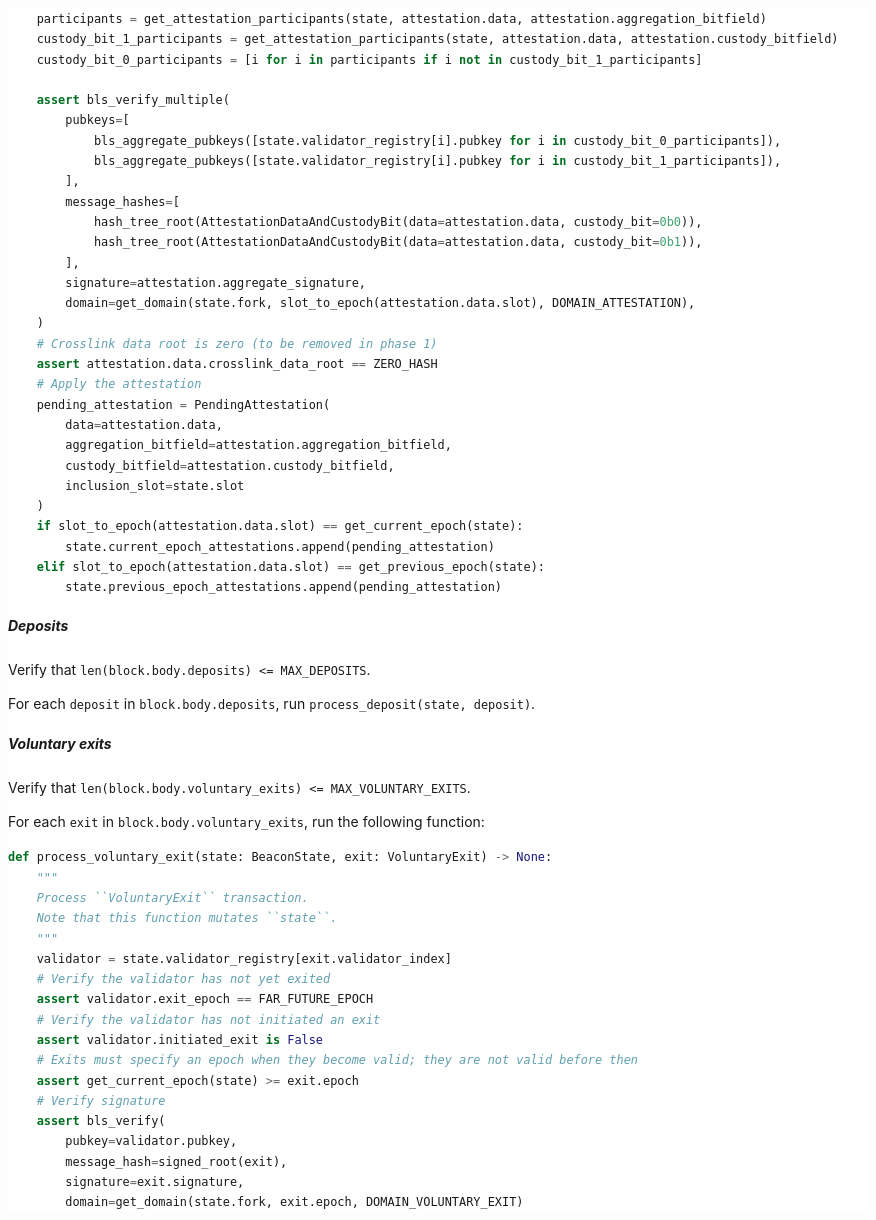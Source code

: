 ```python
    participants = get_attestation_participants(state, attestation.data, attestation.aggregation_bitfield)
    custody_bit_1_participants = get_attestation_participants(state, attestation.data, attestation.custody_bitfield)
    custody_bit_0_participants = [i for i in participants if i not in custody_bit_1_participants]

    assert bls_verify_multiple(
        pubkeys=[
            bls_aggregate_pubkeys([state.validator_registry[i].pubkey for i in custody_bit_0_participants]),
            bls_aggregate_pubkeys([state.validator_registry[i].pubkey for i in custody_bit_1_participants]),
        ],
        message_hashes=[
            hash_tree_root(AttestationDataAndCustodyBit(data=attestation.data, custody_bit=0b0)),
            hash_tree_root(AttestationDataAndCustodyBit(data=attestation.data, custody_bit=0b1)),
        ],
        signature=attestation.aggregate_signature,
        domain=get_domain(state.fork, slot_to_epoch(attestation.data.slot), DOMAIN_ATTESTATION),
    )
    # Crosslink data root is zero (to be removed in phase 1)
    assert attestation.data.crosslink_data_root == ZERO_HASH
    # Apply the attestation
    pending_attestation = PendingAttestation(
        data=attestation.data,
        aggregation_bitfield=attestation.aggregation_bitfield,
        custody_bitfield=attestation.custody_bitfield,
        inclusion_slot=state.slot
    )
    if slot_to_epoch(attestation.data.slot) == get_current_epoch(state):
        state.current_epoch_attestations.append(pending_attestation)
    elif slot_to_epoch(attestation.data.slot) == get_previous_epoch(state):
        state.previous_epoch_attestations.append(pending_attestation)
```

##### Deposits

Verify that `len(block.body.deposits) <= MAX_DEPOSITS`.

For each `deposit` in `block.body.deposits`, run `process_deposit(state, deposit)`.

##### Voluntary exits

Verify that `len(block.body.voluntary_exits) <= MAX_VOLUNTARY_EXITS`.

For each `exit` in `block.body.voluntary_exits`, run the following function:

```python
def process_voluntary_exit(state: BeaconState, exit: VoluntaryExit) -> None:
    """
    Process ``VoluntaryExit`` transaction.
    Note that this function mutates ``state``.
    """
    validator = state.validator_registry[exit.validator_index]
    # Verify the validator has not yet exited
    assert validator.exit_epoch == FAR_FUTURE_EPOCH
    # Verify the validator has not initiated an exit
    assert validator.initiated_exit is False
    # Exits must specify an epoch when they become valid; they are not valid before then
    assert get_current_epoch(state) >= exit.epoch
    # Verify signature
    assert bls_verify(
        pubkey=validator.pubkey,
        message_hash=signed_root(exit),
        signature=exit.signature,
        domain=get_domain(state.fork, exit.epoch, DOMAIN_VOLUNTARY_EXIT)
```